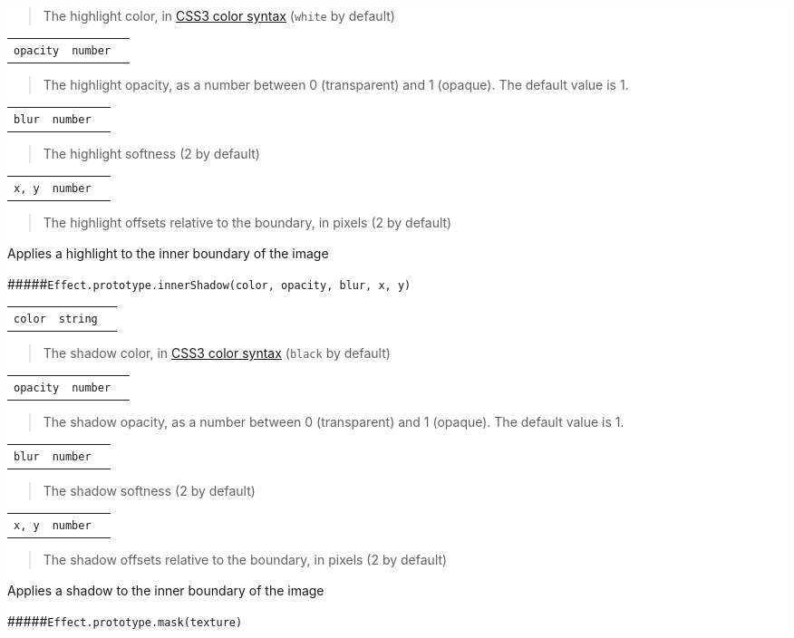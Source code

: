 > The highlight color, in [CSS3 color syntax](http://www.w3.org/TR/css3-color/#colorunits) (`white` by default)

| | | |
| --- | --- | --- |
| `opacity` | `number` | |

> The highlight opacity, as a number between 0 (transparent) and 1 (opaque). The default value is 1.

| | | |
| --- | --- | --- |
| `blur` | `number` | |

> The highlight softness (2 by default)

| | | |
| --- | --- | --- |
| `x, y` | `number` | |

> The highlight offsets relative to the boundary, in pixels (2 by default)

Applies a highlight to the inner boundary of the image

#####`Effect.prototype.innerShadow(color, opacity, blur, x, y)`

| | | |
| --- | --- | --- |
| `color` | `string` | |

> The shadow color, in [CSS3 color syntax](http://www.w3.org/TR/css3-color/#colorunits) (`black` by default)

| | | |
| --- | --- | --- |
| `opacity` | `number` | |

> The shadow opacity, as a number between 0 (transparent) and 1 (opaque). The default value is 1.

| | | |
| --- | --- | --- |
| `blur` | `number` | |

> The shadow softness (2 by default)

| | | |
| --- | --- | --- |
| `x, y` | `number` | |

> The shadow offsets relative to the boundary, in pixels (2 by default)

Applies a shadow to the inner boundary of the image

#####`Effect.prototype.mask(texture)`
